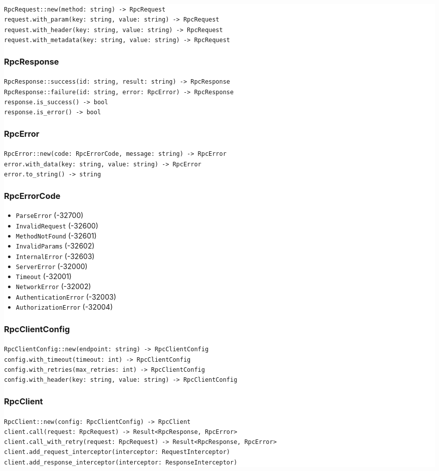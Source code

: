 ```jounce
RpcRequest::new(method: string) -> RpcRequest
request.with_param(key: string, value: string) -> RpcRequest
request.with_header(key: string, value: string) -> RpcRequest
request.with_metadata(key: string, value: string) -> RpcRequest
```

### RpcResponse

```jounce
RpcResponse::success(id: string, result: string) -> RpcResponse
RpcResponse::failure(id: string, error: RpcError) -> RpcResponse
response.is_success() -> bool
response.is_error() -> bool
```

### RpcError

```jounce
RpcError::new(code: RpcErrorCode, message: string) -> RpcError
error.with_data(key: string, value: string) -> RpcError
error.to_string() -> string
```

### RpcErrorCode

- `ParseError` (-32700)
- `InvalidRequest` (-32600)
- `MethodNotFound` (-32601)
- `InvalidParams` (-32602)
- `InternalError` (-32603)
- `ServerError` (-32000)
- `Timeout` (-32001)
- `NetworkError` (-32002)
- `AuthenticationError` (-32003)
- `AuthorizationError` (-32004)

### RpcClientConfig

```jounce
RpcClientConfig::new(endpoint: string) -> RpcClientConfig
config.with_timeout(timeout: int) -> RpcClientConfig
config.with_retries(max_retries: int) -> RpcClientConfig
config.with_header(key: string, value: string) -> RpcClientConfig
```

### RpcClient

```jounce
RpcClient::new(config: RpcClientConfig) -> RpcClient
client.call(request: RpcRequest) -> Result<RpcResponse, RpcError>
client.call_with_retry(request: RpcRequest) -> Result<RpcResponse, RpcError>
client.add_request_interceptor(interceptor: RequestInterceptor)
client.add_response_interceptor(interceptor: ResponseInterceptor)
```
